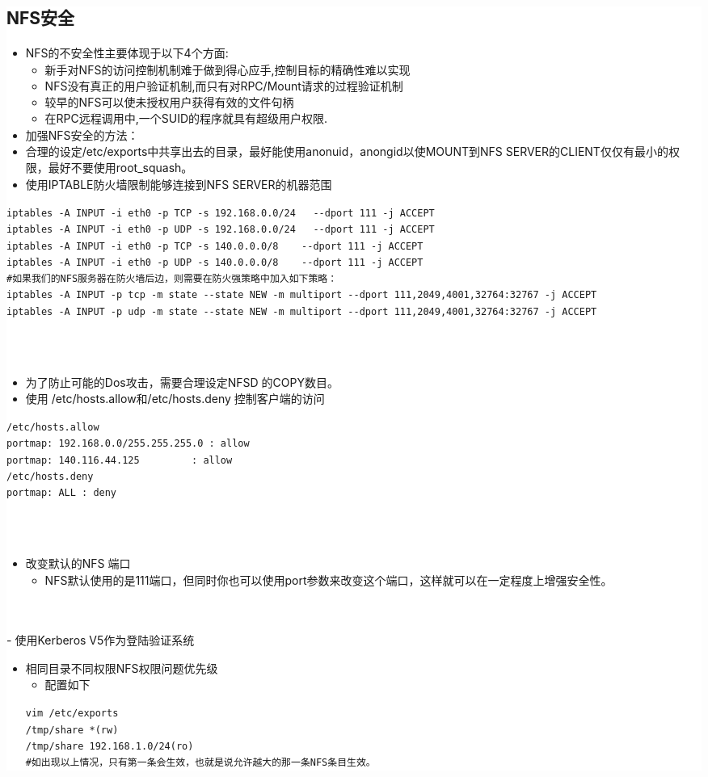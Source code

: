 ## NFS安全 
- NFS的不安全性主要体现于以下4个方面: 
  - 新手对NFS的访问控制机制难于做到得心应手,控制目标的精确性难以实现 
  - NFS没有真正的用户验证机制,而只有对RPC/Mount请求的过程验证机制 
  - 较早的NFS可以使未授权用户获得有效的文件句柄 
  - 在RPC远程调用中,一个SUID的程序就具有超级用户权限. 
- 加强NFS安全的方法： 
- 合理的设定/etc/exports中共享出去的目录，最好能使用anonuid，anongid以使MOUNT到NFS SERVER的CLIENT仅仅有最小的权限，最好不要使用root_squash。 
- 使用IPTABLE防火墙限制能够连接到NFS SERVER的机器范围 

```shell
iptables -A INPUT -i eth0 -p TCP -s 192.168.0.0/24   --dport 111 -j ACCEPT 
iptables -A INPUT -i eth0 -p UDP -s 192.168.0.0/24   --dport 111 -j ACCEPT 
iptables -A INPUT -i eth0 -p TCP -s 140.0.0.0/8    --dport 111 -j ACCEPT 
iptables -A INPUT -i eth0 -p UDP -s 140.0.0.0/8    --dport 111 -j ACCEPT 
#如果我们的NFS服务器在防火墙后边，则需要在防火强策略中加入如下策略：
iptables -A INPUT -p tcp -m state --state NEW -m multiport --dport 111,2049,4001,32764:32767 -j ACCEPT
iptables -A INPUT -p udp -m state --state NEW -m multiport --dport 111,2049,4001,32764:32767 -j ACCEPT
```
<br>
<br>

- 为了防止可能的Dos攻击，需要合理设定NFSD 的COPY数目。 
- 使用 /etc/hosts.allow和/etc/hosts.deny 控制客户端的访问

```shell
/etc/hosts.allow 
portmap: 192.168.0.0/255.255.255.0 : allow 
portmap: 140.116.44.125         : allow 
/etc/hosts.deny 
portmap: ALL : deny 
```

<br>
<br>

- 改变默认的NFS 端口 
  - NFS默认使用的是111端口，但同时你也可以使用port参数来改变这个端口，这样就可以在一定程度上增强安全性。 

<br>
<br>
- 使用Kerberos V5作为登陆验证系统


- 相同目录不同权限NFS权限问题优先级
   - 配置如下
   ```shell
   vim /etc/exports
   /tmp/share *(rw)
   /tmp/share 192.168.1.0/24(ro)
   #如出现以上情况，只有第一条会生效，也就是说允许越大的那一条NFS条目生效。
   ```

